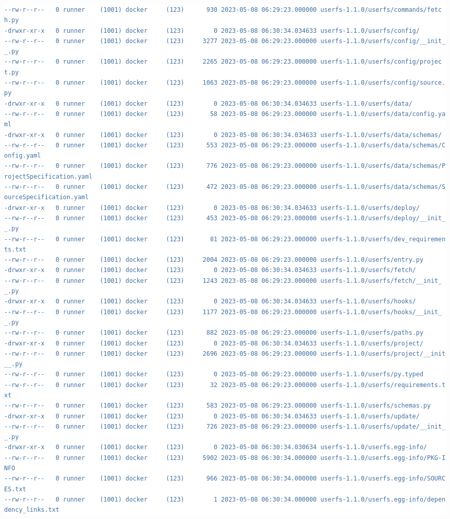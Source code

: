 ```diff
--rw-r--r--   0 runner    (1001) docker     (123)      930 2023-05-08 06:29:23.000000 userfs-1.1.0/userfs/commands/fetch.py
-drwxr-xr-x   0 runner    (1001) docker     (123)        0 2023-05-08 06:30:34.034633 userfs-1.1.0/userfs/config/
--rw-r--r--   0 runner    (1001) docker     (123)     3277 2023-05-08 06:29:23.000000 userfs-1.1.0/userfs/config/__init__.py
--rw-r--r--   0 runner    (1001) docker     (123)     2265 2023-05-08 06:29:23.000000 userfs-1.1.0/userfs/config/project.py
--rw-r--r--   0 runner    (1001) docker     (123)     1063 2023-05-08 06:29:23.000000 userfs-1.1.0/userfs/config/source.py
-drwxr-xr-x   0 runner    (1001) docker     (123)        0 2023-05-08 06:30:34.034633 userfs-1.1.0/userfs/data/
--rw-r--r--   0 runner    (1001) docker     (123)       58 2023-05-08 06:29:23.000000 userfs-1.1.0/userfs/data/config.yaml
-drwxr-xr-x   0 runner    (1001) docker     (123)        0 2023-05-08 06:30:34.034633 userfs-1.1.0/userfs/data/schemas/
--rw-r--r--   0 runner    (1001) docker     (123)      553 2023-05-08 06:29:23.000000 userfs-1.1.0/userfs/data/schemas/Config.yaml
--rw-r--r--   0 runner    (1001) docker     (123)      776 2023-05-08 06:29:23.000000 userfs-1.1.0/userfs/data/schemas/ProjectSpecification.yaml
--rw-r--r--   0 runner    (1001) docker     (123)      472 2023-05-08 06:29:23.000000 userfs-1.1.0/userfs/data/schemas/SourceSpecification.yaml
-drwxr-xr-x   0 runner    (1001) docker     (123)        0 2023-05-08 06:30:34.034633 userfs-1.1.0/userfs/deploy/
--rw-r--r--   0 runner    (1001) docker     (123)      453 2023-05-08 06:29:23.000000 userfs-1.1.0/userfs/deploy/__init__.py
--rw-r--r--   0 runner    (1001) docker     (123)       81 2023-05-08 06:29:23.000000 userfs-1.1.0/userfs/dev_requirements.txt
--rw-r--r--   0 runner    (1001) docker     (123)     2004 2023-05-08 06:29:23.000000 userfs-1.1.0/userfs/entry.py
-drwxr-xr-x   0 runner    (1001) docker     (123)        0 2023-05-08 06:30:34.034633 userfs-1.1.0/userfs/fetch/
--rw-r--r--   0 runner    (1001) docker     (123)     1243 2023-05-08 06:29:23.000000 userfs-1.1.0/userfs/fetch/__init__.py
-drwxr-xr-x   0 runner    (1001) docker     (123)        0 2023-05-08 06:30:34.034633 userfs-1.1.0/userfs/hooks/
--rw-r--r--   0 runner    (1001) docker     (123)     1177 2023-05-08 06:29:23.000000 userfs-1.1.0/userfs/hooks/__init__.py
--rw-r--r--   0 runner    (1001) docker     (123)      882 2023-05-08 06:29:23.000000 userfs-1.1.0/userfs/paths.py
-drwxr-xr-x   0 runner    (1001) docker     (123)        0 2023-05-08 06:30:34.034633 userfs-1.1.0/userfs/project/
--rw-r--r--   0 runner    (1001) docker     (123)     2696 2023-05-08 06:29:23.000000 userfs-1.1.0/userfs/project/__init__.py
--rw-r--r--   0 runner    (1001) docker     (123)        0 2023-05-08 06:29:23.000000 userfs-1.1.0/userfs/py.typed
--rw-r--r--   0 runner    (1001) docker     (123)       32 2023-05-08 06:29:23.000000 userfs-1.1.0/userfs/requirements.txt
--rw-r--r--   0 runner    (1001) docker     (123)      583 2023-05-08 06:29:23.000000 userfs-1.1.0/userfs/schemas.py
-drwxr-xr-x   0 runner    (1001) docker     (123)        0 2023-05-08 06:30:34.034633 userfs-1.1.0/userfs/update/
--rw-r--r--   0 runner    (1001) docker     (123)      726 2023-05-08 06:29:23.000000 userfs-1.1.0/userfs/update/__init__.py
-drwxr-xr-x   0 runner    (1001) docker     (123)        0 2023-05-08 06:30:34.030634 userfs-1.1.0/userfs.egg-info/
--rw-r--r--   0 runner    (1001) docker     (123)     5902 2023-05-08 06:30:34.000000 userfs-1.1.0/userfs.egg-info/PKG-INFO
--rw-r--r--   0 runner    (1001) docker     (123)      966 2023-05-08 06:30:34.000000 userfs-1.1.0/userfs.egg-info/SOURCES.txt
--rw-r--r--   0 runner    (1001) docker     (123)        1 2023-05-08 06:30:34.000000 userfs-1.1.0/userfs.egg-info/dependency_links.txt
```
